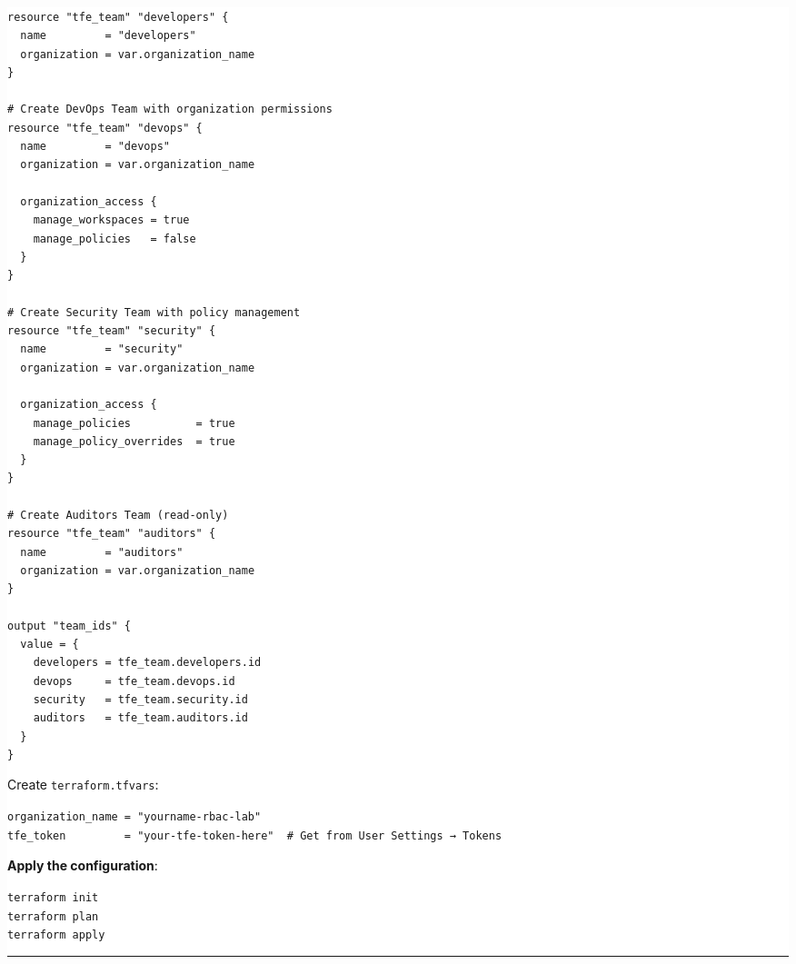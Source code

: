 ```hcl
resource "tfe_team" "developers" {
  name         = "developers"
  organization = var.organization_name
}

# Create DevOps Team with organization permissions
resource "tfe_team" "devops" {
  name         = "devops"
  organization = var.organization_name

  organization_access {
    manage_workspaces = true
    manage_policies   = false
  }
}

# Create Security Team with policy management
resource "tfe_team" "security" {
  name         = "security"
  organization = var.organization_name

  organization_access {
    manage_policies          = true
    manage_policy_overrides  = true
  }
}

# Create Auditors Team (read-only)
resource "tfe_team" "auditors" {
  name         = "auditors"
  organization = var.organization_name
}

output "team_ids" {
  value = {
    developers = tfe_team.developers.id
    devops     = tfe_team.devops.id
    security   = tfe_team.security.id
    auditors   = tfe_team.auditors.id
  }
}
```

Create `terraform.tfvars`:

```hcl
organization_name = "yourname-rbac-lab"
tfe_token         = "your-tfe-token-here"  # Get from User Settings → Tokens
```

**Apply the configuration**:

```bash
terraform init
terraform plan
terraform apply
```

---